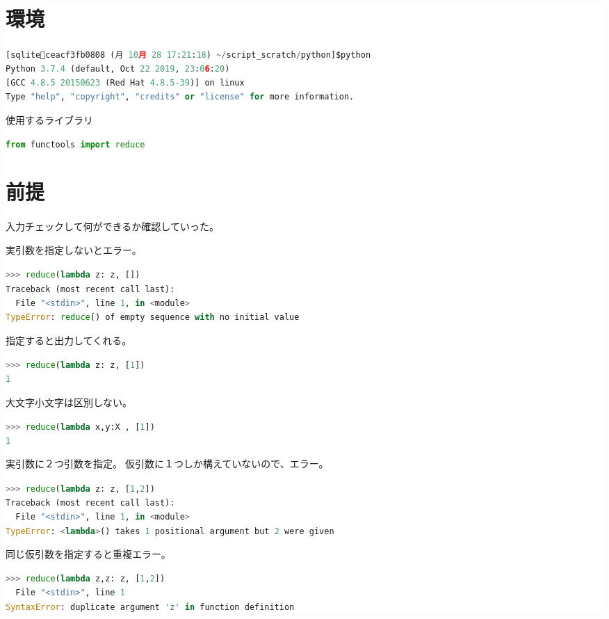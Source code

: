 # 環境

```python
[sqlite💛ceacf3fb0808 (月 10月 28 17:21:18) ~/script_scratch/python]$python
Python 3.7.4 (default, Oct 22 2019, 23:06:20) 
[GCC 4.8.5 20150623 (Red Hat 4.8.5-39)] on linux
Type "help", "copyright", "credits" or "license" for more information.
```

使用するライブラリ
```python
from functools import reduce
```

# 前提

入力チェックして何ができるか確認していった。


実引数を指定しないとエラー。

```python
>>> reduce(lambda z: z, [])
Traceback (most recent call last):
  File "<stdin>", line 1, in <module>
TypeError: reduce() of empty sequence with no initial value
```

指定すると出力してくれる。

```python
>>> reduce(lambda z: z, [1])
1
```

大文字小文字は区別しない。

```python
>>> reduce(lambda x,y:X , [1])
1
```

実引数に２つ引数を指定。
仮引数に１つしか構えていないので、エラー。

```python
>>> reduce(lambda z: z, [1,2])
Traceback (most recent call last):
  File "<stdin>", line 1, in <module>
TypeError: <lambda>() takes 1 positional argument but 2 were given
```

同じ仮引数を指定すると重複エラー。

```python
>>> reduce(lambda z,z: z, [1,2])
  File "<stdin>", line 1
SyntaxError: duplicate argument 'z' in function definition
```
